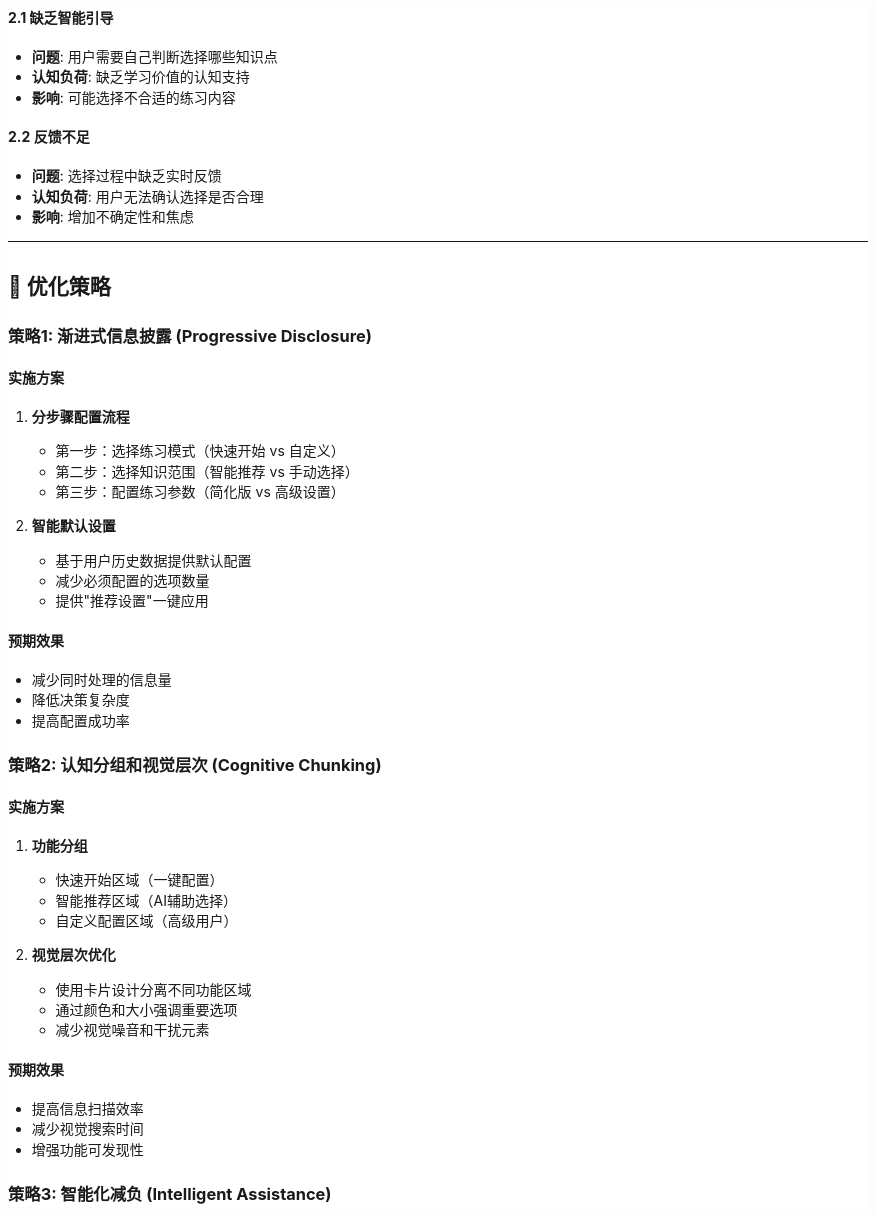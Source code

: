 #### 2.1 缺乏智能引导
- **问题**: 用户需要自己判断选择哪些知识点
- **认知负荷**: 缺乏学习价值的认知支持
- **影响**: 可能选择不合适的练习内容

#### 2.2 反馈不足
- **问题**: 选择过程中缺乏实时反馈
- **认知负荷**: 用户无法确认选择是否合理
- **影响**: 增加不确定性和焦虑

---

## 🎯 优化策略

### 策略1: 渐进式信息披露 (Progressive Disclosure)

#### 实施方案
1. **分步骤配置流程**
   - 第一步：选择练习模式（快速开始 vs 自定义）
   - 第二步：选择知识范围（智能推荐 vs 手动选择）
   - 第三步：配置练习参数（简化版 vs 高级设置）

2. **智能默认设置**
   - 基于用户历史数据提供默认配置
   - 减少必须配置的选项数量
   - 提供"推荐设置"一键应用

#### 预期效果
- 减少同时处理的信息量
- 降低决策复杂度
- 提高配置成功率

### 策略2: 认知分组和视觉层次 (Cognitive Chunking)

#### 实施方案
1. **功能分组**
   - 快速开始区域（一键配置）
   - 智能推荐区域（AI辅助选择）
   - 自定义配置区域（高级用户）

2. **视觉层次优化**
   - 使用卡片设计分离不同功能区域
   - 通过颜色和大小强调重要选项
   - 减少视觉噪音和干扰元素

#### 预期效果
- 提高信息扫描效率
- 减少视觉搜索时间
- 增强功能可发现性

### 策略3: 智能化减负 (Intelligent Assistance)
